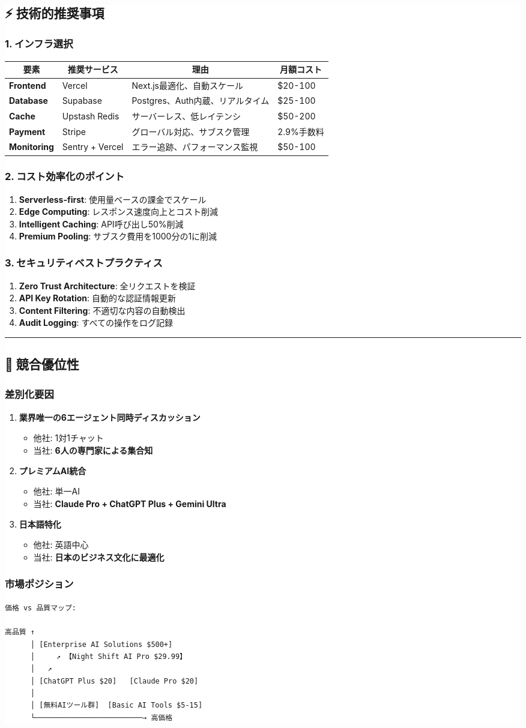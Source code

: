 ## ⚡ **技術的推奨事項**

### 1. **インフラ選択**

| 要素 | 推奨サービス | 理由 | 月額コスト |
|------|------------|------|-----------|
| **Frontend** | Vercel | Next.js最適化、自動スケール | $20-100 |
| **Database** | Supabase | Postgres、Auth内蔵、リアルタイム | $25-100 |
| **Cache** | Upstash Redis | サーバーレス、低レイテンシ | $50-200 |
| **Payment** | Stripe | グローバル対応、サブスク管理 | 2.9%手数料 |
| **Monitoring** | Sentry + Vercel | エラー追跡、パフォーマンス監視 | $50-100 |

### 2. **コスト効率化のポイント**

1. **Serverless-first**: 使用量ベースの課金でスケール
2. **Edge Computing**: レスポンス速度向上とコスト削減
3. **Intelligent Caching**: API呼び出し50%削減
4. **Premium Pooling**: サブスク費用を1000分の1に削減

### 3. **セキュリティベストプラクティス**

1. **Zero Trust Architecture**: 全リクエストを検証
2. **API Key Rotation**: 自動的な認証情報更新
3. **Content Filtering**: 不適切な内容の自動検出
4. **Audit Logging**: すべての操作をログ記録

---

## 🎯 **競合優位性**

### **差別化要因**

1. **業界唯一の6エージェント同時ディスカッション**
   - 他社: 1対1チャット
   - 当社: **6人の専門家による集合知**

2. **プレミアムAI統合**
   - 他社: 単一AI
   - 当社: **Claude Pro + ChatGPT Plus + Gemini Ultra**

3. **日本語特化**
   - 他社: 英語中心
   - 当社: **日本のビジネス文化に最適化**

### **市場ポジション**

```
価格 vs 品質マップ:

高品質 ↑
      │ [Enterprise AI Solutions $500+]
      │     ↗ 【Night Shift AI Pro $29.99】
      │   ↗     
      │ [ChatGPT Plus $20]   [Claude Pro $20]
      │                    
      │ [無料AIツール群]  [Basic AI Tools $5-15]
      └─────────────────────────→ 高価格
```
